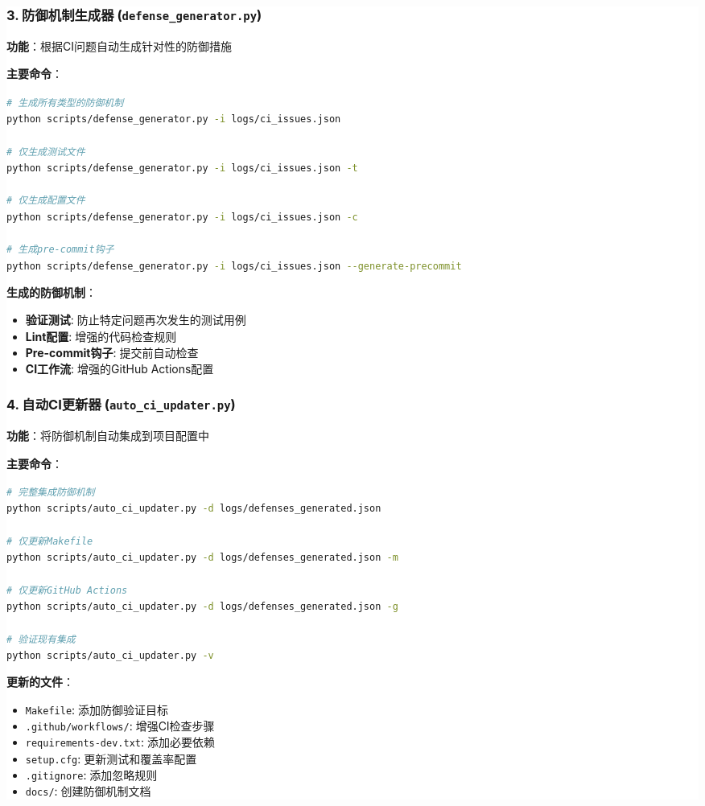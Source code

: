 ### 3. 防御机制生成器 (`defense_generator.py`)

**功能**：根据CI问题自动生成针对性的防御措施

**主要命令**：

```bash
# 生成所有类型的防御机制
python scripts/defense_generator.py -i logs/ci_issues.json

# 仅生成测试文件
python scripts/defense_generator.py -i logs/ci_issues.json -t

# 仅生成配置文件
python scripts/defense_generator.py -i logs/ci_issues.json -c

# 生成pre-commit钩子
python scripts/defense_generator.py -i logs/ci_issues.json --generate-precommit
```

**生成的防御机制**：

- **验证测试**: 防止特定问题再次发生的测试用例
- **Lint配置**: 增强的代码检查规则
- **Pre-commit钩子**: 提交前自动检查
- **CI工作流**: 增强的GitHub Actions配置

### 4. 自动CI更新器 (`auto_ci_updater.py`)

**功能**：将防御机制自动集成到项目配置中

**主要命令**：

```bash
# 完整集成防御机制
python scripts/auto_ci_updater.py -d logs/defenses_generated.json

# 仅更新Makefile
python scripts/auto_ci_updater.py -d logs/defenses_generated.json -m

# 仅更新GitHub Actions
python scripts/auto_ci_updater.py -d logs/defenses_generated.json -g

# 验证现有集成
python scripts/auto_ci_updater.py -v
```

**更新的文件**：

- `Makefile`: 添加防御验证目标
- `.github/workflows/`: 增强CI检查步骤
- `requirements-dev.txt`: 添加必要依赖
- `setup.cfg`: 更新测试和覆盖率配置
- `.gitignore`: 添加忽略规则
- `docs/`: 创建防御机制文档
